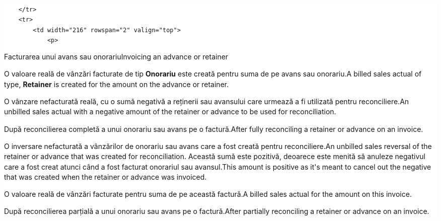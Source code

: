         </tr>
        <tr>
            <td width="216" rowspan="2" valign="top">
                <p>
<span data-ttu-id="07d93-112">Facturarea unui avans sau onorariu</span><span class="sxs-lookup"><span data-stu-id="07d93-112">Invoicing an advance or retainer</span></span> </p>
            </td>
            <td width="408" valign="top">
                <p>
<span data-ttu-id="07d93-113">O valoare reală de vânzări facturate de tip <strong>Onorariu</strong> este creată pentru suma de pe avans sau onorariu.</span><span class="sxs-lookup"><span data-stu-id="07d93-113">A billed sales actual of type, <strong>Retainer</strong> is created for the amount on the advance or retainer.</span></span>
                </p>
            </td>
        </tr>
        <tr>
            <td width="408" valign="top">
                <p>
<span data-ttu-id="07d93-114">O vânzare nefacturată reală, cu o sumă negativă a reținerii sau avansului care urmează a fi utilizată pentru reconciliere.</span><span class="sxs-lookup"><span data-stu-id="07d93-114">An unbilled sales actual with a negative amount of the retainer or advance to be used for reconciliation.</span></span>
                </p>
            </td>
        </tr>
        <tr>
            <td width="216" rowspan="2" valign="top">
                <p>
<span data-ttu-id="07d93-115">După reconcilierea completă a unui onorariu sau avans pe o factură.</span><span class="sxs-lookup"><span data-stu-id="07d93-115">After fully reconciling a retainer or advance on an invoice.</span></span>
                </p>
            </td>
            <td width="408" valign="top">
                <p>
<span data-ttu-id="07d93-116">O inversare nefacturată a vânzărilor de onorariu sau avans care a fost creată pentru reconciliere.</span><span class="sxs-lookup"><span data-stu-id="07d93-116">An unbilled sales reversal of the retainer or advance that was created for reconciliation.</span></span> <span data-ttu-id="07d93-117">Această sumă este pozitivă, deoarece este menită să anuleze negativul care a fost creat atunci când a fost facturat onorariul sau avansul.</span><span class="sxs-lookup"><span data-stu-id="07d93-117">This amount is positive as it's meant to cancel out the negative that was created when the retainer or advance was invoiced.</span></span>
                </p>
            </td>
        </tr>
        <tr>
            <td width="408" valign="top">
                <p>
<span data-ttu-id="07d93-118">O valoare reală de vânzări facturate pentru suma de pe această factură.</span><span class="sxs-lookup"><span data-stu-id="07d93-118">A billed sales actual for the amount on this invoice.</span></span>
                </p>
            </td>
        </tr>
        <tr>
            <td width="216" rowspan="3" valign="top">
                <p>
<span data-ttu-id="07d93-119">După reconcilierea parțială a unui onorariu sau avans pe o factură.</span><span class="sxs-lookup"><span data-stu-id="07d93-119">After partially reconciling a retainer or advance on an invoice.</span></span>
                </p>
            </td>
            <td width="408" valign="top">